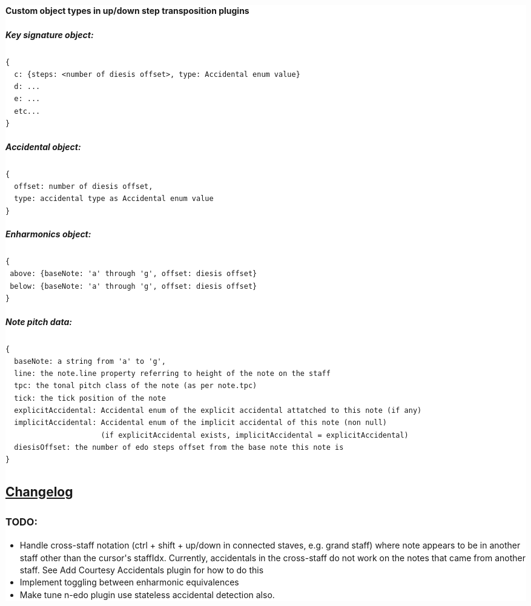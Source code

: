 #### Custom object types in up/down step transposition plugins

##### Key signature object:

```
{
  c: {steps: <number of diesis offset>, type: Accidental enum value}
  d: ...
  e: ...
  etc...
}
```

##### Accidental object:

```
{
  offset: number of diesis offset,
  type: accidental type as Accidental enum value
}
```

##### Enharmonics object:

```
{
 above: {baseNote: 'a' through 'g', offset: diesis offset}
 below: {baseNote: 'a' through 'g', offset: diesis offset}
}
```

##### Note pitch data:

```
{
  baseNote: a string from 'a' to 'g',
  line: the note.line property referring to height of the note on the staff
  tpc: the tonal pitch class of the note (as per note.tpc)
  tick: the tick position of the note
  explicitAccidental: Accidental enum of the explicit accidental attatched to this note (if any)
  implicitAccidental: Accidental enum of the implicit accidental of this note (non null)
                      (if explicitAccidental exists, implicitAccidental = explicitAccidental)
  diesisOffset: the number of edo steps offset from the base note this note is
}
```

## [Changelog](./CHANGELOG.md)

### TODO:

- Handle cross-staff notation (ctrl + shift + up/down in connected staves, e.g. grand staff) where note appears to be in another staff
  other than the cursor's staffIdx. Currently, accidentals in the cross-staff do not work on the notes that came from another staff.
  See Add Courtesy Accidentals plugin for how to do this
- Implement toggling between enharmonic equivalences
- Make tune n-edo plugin use stateless accidental detection also.
